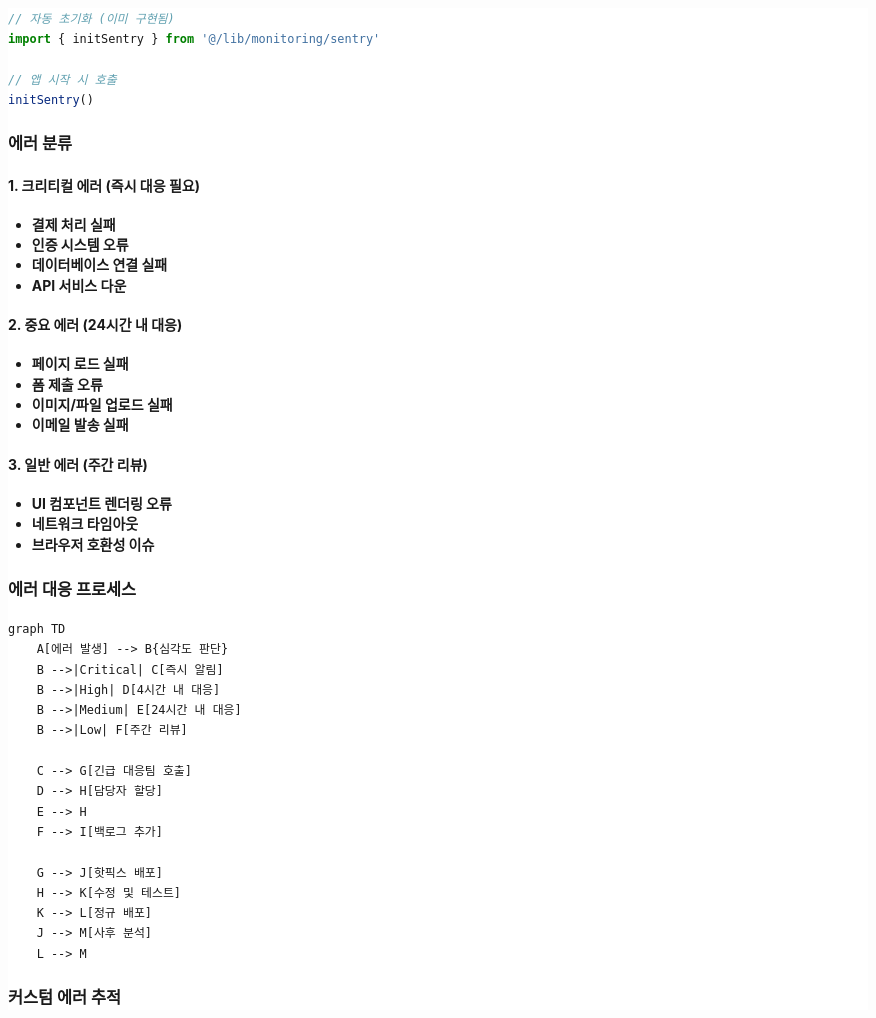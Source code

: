 ```typescript
// 자동 초기화 (이미 구현됨)
import { initSentry } from '@/lib/monitoring/sentry'

// 앱 시작 시 호출
initSentry()
```

### 에러 분류

#### 1. 크리티컬 에러 (즉시 대응 필요)

- **결제 처리 실패**
- **인증 시스템 오류**
- **데이터베이스 연결 실패**
- **API 서비스 다운**

#### 2. 중요 에러 (24시간 내 대응)

- **페이지 로드 실패**
- **폼 제출 오류**
- **이미지/파일 업로드 실패**
- **이메일 발송 실패**

#### 3. 일반 에러 (주간 리뷰)

- **UI 컴포넌트 렌더링 오류**
- **네트워크 타임아웃**
- **브라우저 호환성 이슈**

### 에러 대응 프로세스

```mermaid
graph TD
    A[에러 발생] --> B{심각도 판단}
    B -->|Critical| C[즉시 알림]
    B -->|High| D[4시간 내 대응]
    B -->|Medium| E[24시간 내 대응]
    B -->|Low| F[주간 리뷰]
    
    C --> G[긴급 대응팀 호출]
    D --> H[담당자 할당]
    E --> H
    F --> I[백로그 추가]
    
    G --> J[핫픽스 배포]
    H --> K[수정 및 테스트]
    K --> L[정규 배포]
    J --> M[사후 분석]
    L --> M
```

### 커스텀 에러 추적

